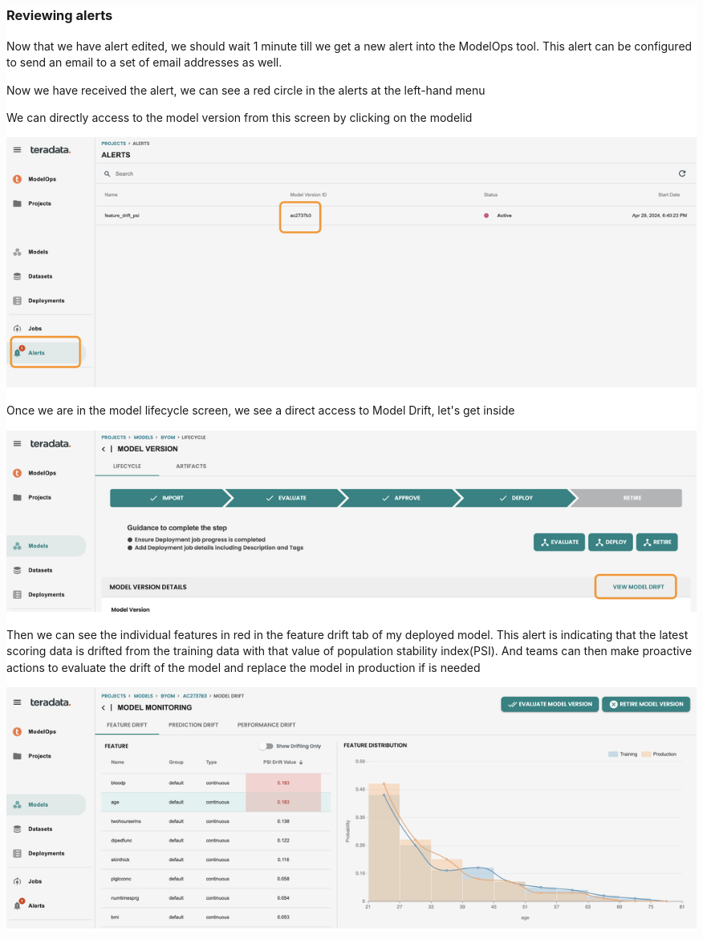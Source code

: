 ### Reviewing alerts

Now that we have alert edited, we should wait 1 minute till we get a new alert into the ModelOps tool. This alert can be configured to send an email to a set of email addresses as well.

Now we have received the alert, we can see a red circle in the alerts at the left-hand menu

We can directly access to the model version from this screen by clicking on the modelid

![ModelOps new alert1](../modelops/images/alert_new1.png)

Once we are in the model lifecycle screen, we see a direct access to Model Drift, let's get inside

![ModelOps new alert2](../modelops/images/alert_new2.png)

Then we can see the individual features in red in the feature drift tab of my deployed model. This alert is indicating that the latest scoring data is drifted from the training data with that value of population stability index(PSI). And teams can then make proactive actions to evaluate the drift of the model and replace the model in production if is needed

![ModelOps new alert3](../modelops/images/alert_new3.png)

